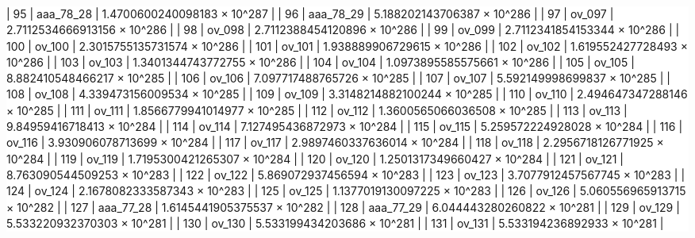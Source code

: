 | 95 | aaa_78_28 | 1.4700600240098183 × 10^287 |
| 96 | aaa_78_29 | 5.188202143706387 × 10^286 |
| 97 | ov_097 | 2.7112534666913156 × 10^286 |
| 98 | ov_098 | 2.7112388454120896 × 10^286 |
| 99 | ov_099 | 2.7112341854153344 × 10^286 |
| 100 | ov_100 | 2.3015755135731574 × 10^286 |
| 101 | ov_101 | 1.938889906729615 × 10^286 |
| 102 | ov_102 | 1.619552427728493 × 10^286 |
| 103 | ov_103 | 1.3401344743772755 × 10^286 |
| 104 | ov_104 | 1.0973895585575661 × 10^286 |
| 105 | ov_105 | 8.882410548466217 × 10^285 |
| 106 | ov_106 | 7.097717488765726 × 10^285 |
| 107 | ov_107 | 5.592149998699837 × 10^285 |
| 108 | ov_108 | 4.339473156009534 × 10^285 |
| 109 | ov_109 | 3.3148214882100244 × 10^285 |
| 110 | ov_110 | 2.494647347288146 × 10^285 |
| 111 | ov_111 | 1.8566779941014977 × 10^285 |
| 112 | ov_112 | 1.3600565066036508 × 10^285 |
| 113 | ov_113 | 9.84959416718413 × 10^284 |
| 114 | ov_114 | 7.127495436872973 × 10^284 |
| 115 | ov_115 | 5.259572224928028 × 10^284 |
| 116 | ov_116 | 3.930906078713699 × 10^284 |
| 117 | ov_117 | 2.9897460337636014 × 10^284 |
| 118 | ov_118 | 2.2956718126771925 × 10^284 |
| 119 | ov_119 | 1.7195300421265307 × 10^284 |
| 120 | ov_120 | 1.2501317349660427 × 10^284 |
| 121 | ov_121 | 8.763090544509253 × 10^283 |
| 122 | ov_122 | 5.869072937456594 × 10^283 |
| 123 | ov_123 | 3.7077912457567745 × 10^283 |
| 124 | ov_124 | 2.1678082333587343 × 10^283 |
| 125 | ov_125 | 1.1377019130097225 × 10^283 |
| 126 | ov_126 | 5.060556965913715 × 10^282 |
| 127 | aaa_77_28 | 1.6145441905375537 × 10^282 |
| 128 | aaa_77_29 | 6.044443280260822 × 10^281 |
| 129 | ov_129 | 5.533220932370303 × 10^281 |
| 130 | ov_130 | 5.533199434203686 × 10^281 |
| 131 | ov_131 | 5.533194236892933 × 10^281 |